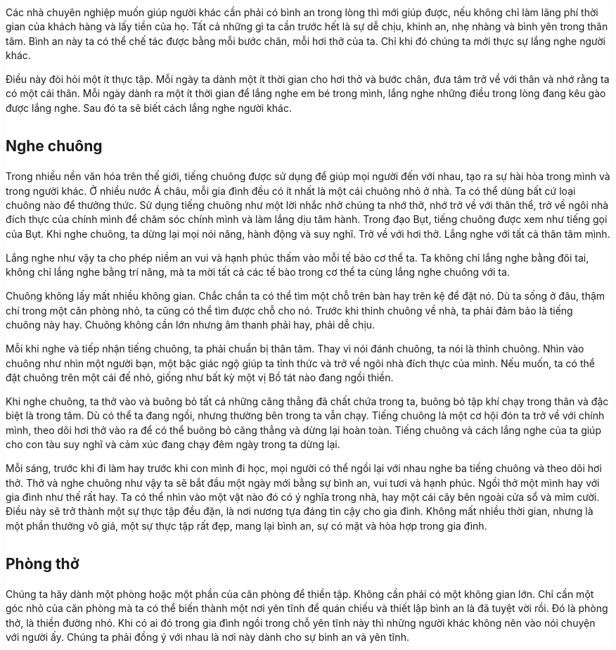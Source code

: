 Các nhà chuyên nghiệp muốn giúp người khác cần phải có bình an trong lòng thì mới giúp được, nếu không chỉ làm lãng phí thời gian của khách hàng và lấy tiền của họ. Tất cả những gì ta cần trước hết là sự dễ chịu, khinh an, nhẹ nhàng và bình yên trong thân tâm. Bình an này ta có thể chế tác được bằng mỗi bước chân, mỗi hơi thở của ta. Chỉ khi đó chúng ta mới thực sự lắng nghe người khác.

Điều này đòi hỏi một ít thực tập. Mỗi ngày ta dành một ít thời gian cho hơi thở và bước chân, đưa tâm trở về với thân và nhớ rằng ta có một cái thân. Mỗi ngày dành ra một ít thời gian để lắng nghe em bé trong mình, lắng nghe những điều trong lòng đang kêu gào được lắng nghe. Sau đó ta sẽ biết cách lắng nghe người khác.

## Nghe chuông

Trong nhiều nền văn hóa trên thế giới, tiếng chuông được sử dụng để giúp mọi người đến với nhau, tạo ra sự hài hòa trong mình và trong người khác. Ở nhiều nước Á châu, mỗi gia đình đều có ít nhất là một cái chuông nhỏ ở nhà. Ta có thể dùng bất cứ loại chuông nào để thưởng thức. Sử dụng tiếng chuông như một lời nhắc nhở chúng ta nhớ thở, nhớ trở về với thân thể, trở về ngôi nhà đích thực của chính mình để chăm sóc chính mình và làm lắng dịu tâm hành. Trong đạo Bụt, tiếng chuông được xem như tiếng gọi của Bụt. Khi nghe chuông, ta dừng lại mọi nói năng, hành động và suy nghĩ. Trở về với hơi thở. Lắng nghe với tất cả thân tâm mình.

Lắng nghe như vậy ta cho phép niềm an vui và hạnh phúc thấm vào mỗi tế bào cơ thể ta. Ta không chỉ lắng nghe bằng đôi tai, không chỉ lắng nghe bằng trí năng, mà ta mời tất cả các tế bào trong cơ thể ta cùng lắng nghe chuông với ta.

Chuông không lấy mất nhiều không gian. Chắc chắn ta có thể tìm một chỗ trên bàn hay trên kệ để đặt nó. Dù ta sống ở đâu, thậm chí trong một căn phòng nhỏ, ta cũng có thể tìm được chỗ cho nó. Trước khi thỉnh chuông về nhà, ta phải đảm bảo là tiếng chuông này hay. Chuông không cần lớn nhưng âm thanh phải hay, phải dễ chịu.

Mỗi khi nghe và tiếp nhận tiếng chuông, ta phải chuẩn bị thân tâm. Thay vì nói đánh chuông, ta nói là thỉnh chuông. Nhìn vào chuông như nhìn một người bạn, một bậc giác ngộ giúp ta tỉnh thức và trở về ngôi nhà đích thực của mình. Nếu muốn, ta có thể đặt chuông trên một cái đế nhỏ, giống như bất kỳ một vị Bồ tát nào đang ngồi thiền.

Khi nghe chuông, ta thở vào và buông bỏ tất cả những căng thẳng đã chất chứa trong ta, buông bỏ tập khí chạy trong thân và đặc biệt là trong tâm. Dù có thể ta đang ngồi, nhưng thường bên trong ta vẫn chạy. Tiếng chuông là một cơ hội đón ta trở về với chính mình, theo dõi hơi thở vào ra để có thể buông bỏ căng thẳng và dừng lại hoàn toàn. Tiếng chuông và cách lắng nghe của ta giúp cho con tàu suy nghĩ và cảm xúc đang chạy đêm ngày trong ta dừng lại.

Mỗi sáng, trước khi đi làm hay trước khi con mình đi học, mọi người có thể ngồi lại với nhau nghe ba tiếng chuông và theo dõi hơi thở. Thở và nghe chuông như vậy ta sẽ bắt đầu một ngày mới bằng sự bình an, vui tươi và hạnh phúc. Ngồi thở một mình hay với gia đình như thế rất hay. Ta có thể nhìn vào một vật nào đó có ý nghĩa trong nhà, hay một cái cây bên ngoài cửa sổ và mỉm cười. Điều này sẽ trở thành một sự thực tập đều đặn, là nơi nương tựa đáng tin cậy cho gia đình. Không mất nhiều thời gian, nhưng là một phần thưởng vô giá, một sự thực tập rất đẹp, mang lại bình an, sự có mặt và hòa hợp trong gia đình.

## Phòng thở

Chúng ta hãy dành một phòng hoặc một phần của căn phòng để thiền tập. Không cần phải có một không gian lớn. Chỉ cần một góc nhỏ của căn phòng mà ta có thể biến thành một nơi yên tĩnh để quán chiếu và thiết lập bình an là đã tuyệt vời rồi. Đó là phòng thở, là thiền đường nhỏ. Khi có ai đó trong gia đình ngồi trong chỗ yên tĩnh này thì những người khác không nên vào nói chuyện với người ấy. Chúng ta phải đồng ý với nhau là nơi này dành cho sự bình an và yên tĩnh.
